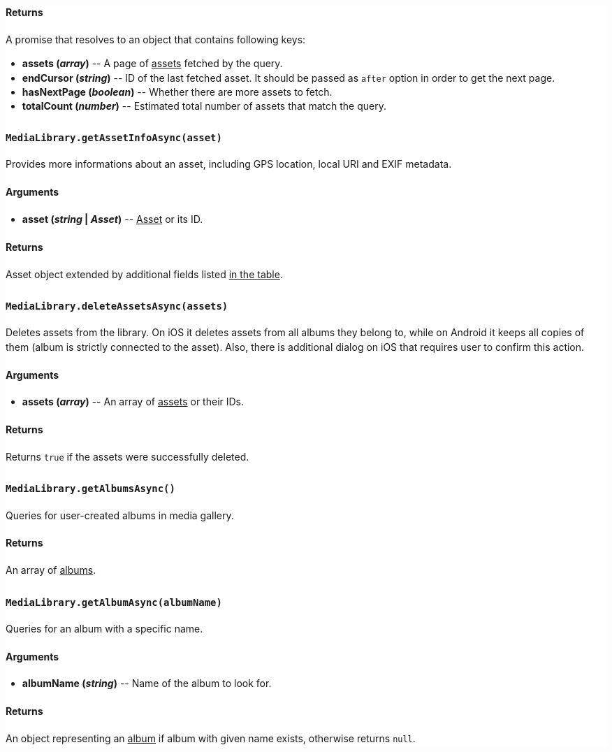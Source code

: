 #### Returns

A promise that resolves to an object that contains following keys:

- **assets (_array_)** -- A page of [assets](#asset) fetched by the query.
- **endCursor (_string_)** -- ID of the last fetched asset. It should be passed as `after` option in order to get the next page.
- **hasNextPage (_boolean_)** -- Whether there are more assets to fetch.
- **totalCount (_number_)** -- Estimated total number of assets that match the query.

### `MediaLibrary.getAssetInfoAsync(asset)`

Provides more informations about an asset, including GPS location, local URI and EXIF metadata.

#### Arguments

- **asset (_string_ | _Asset_)** -- [Asset](#asset) or its ID.

#### Returns

Asset object extended by additional fields listed [in the table](#asset).

### `MediaLibrary.deleteAssetsAsync(assets)`

Deletes assets from the library.
On iOS it deletes assets from all albums they belong to, while on Android it keeps all copies of them (album is strictly connected to the asset).
Also, there is additional dialog on iOS that requires user to confirm this action.

#### Arguments

- **assets (_array_)** -- An array of [assets](#asset) or their IDs.

#### Returns

Returns `true` if the assets were successfully deleted.

### `MediaLibrary.getAlbumsAsync()`

Queries for user-created albums in media gallery.

#### Returns

An array of [albums](#album).

### `MediaLibrary.getAlbumAsync(albumName)`

Queries for an album with a specific name.

#### Arguments

- **albumName (_string_)** -- Name of the album to look for.

#### Returns

An object representing an [album](#album) if album with given name exists, otherwise returns `null`.
